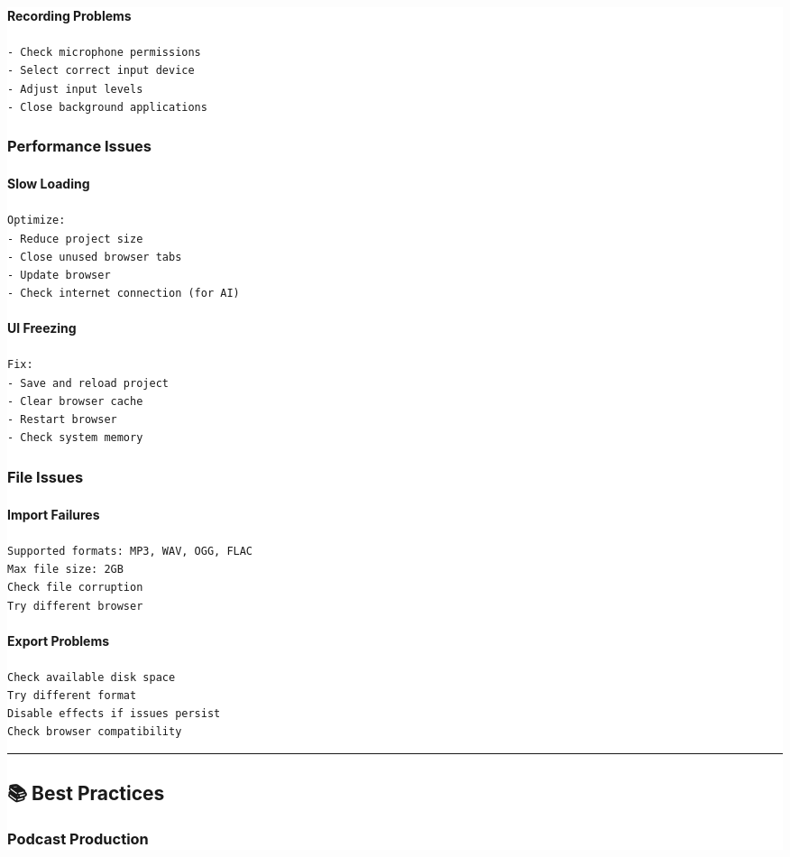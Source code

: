 #### **Recording Problems**
```
- Check microphone permissions
- Select correct input device
- Adjust input levels
- Close background applications
```

### **Performance Issues**

#### **Slow Loading**
```
Optimize:
- Reduce project size
- Close unused browser tabs
- Update browser
- Check internet connection (for AI)
```

#### **UI Freezing**
```
Fix:
- Save and reload project
- Clear browser cache
- Restart browser
- Check system memory
```

### **File Issues**

#### **Import Failures**
```
Supported formats: MP3, WAV, OGG, FLAC
Max file size: 2GB
Check file corruption
Try different browser
```

#### **Export Problems**
```
Check available disk space
Try different format
Disable effects if issues persist
Check browser compatibility
```

---

## 📚 **Best Practices**

### **Podcast Production**
